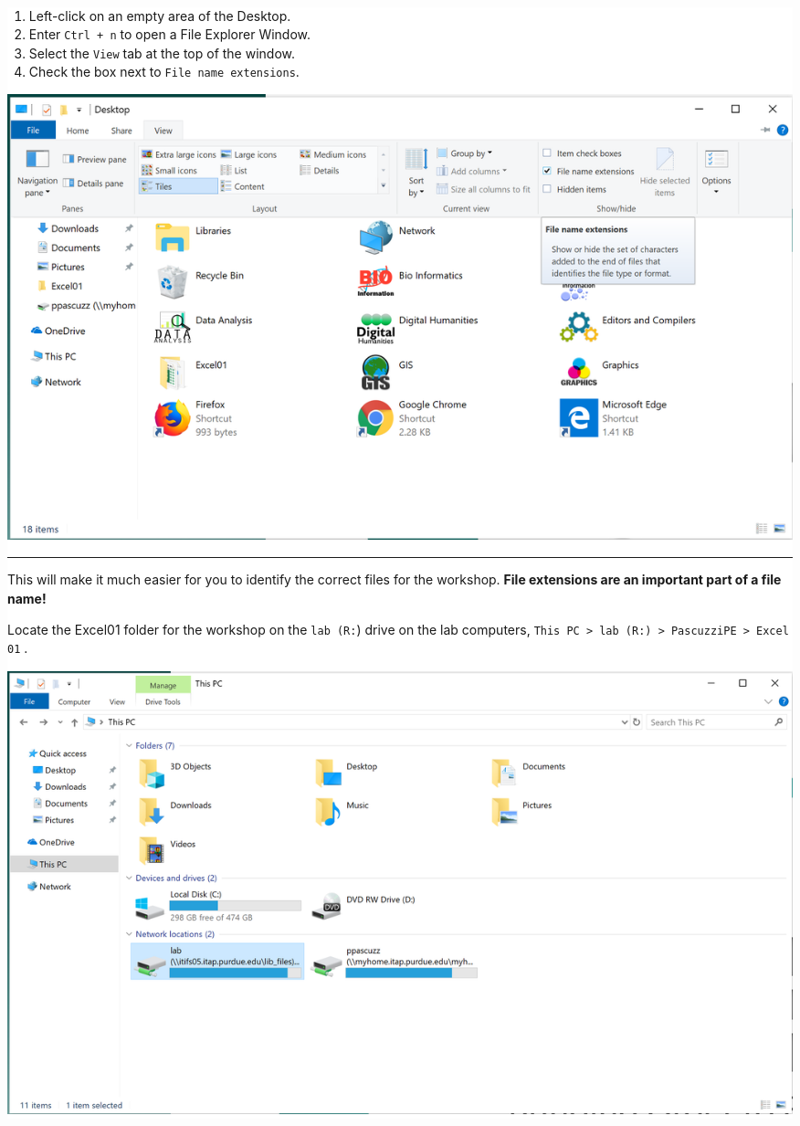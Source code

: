1. Left-click on an empty area of the Desktop.  
2. Enter `Ctrl + n` to open a File Explorer Window.  
3. Select the `View` tab at the top of the window.  
4. Check the box next to `File name extensions`.  

![](images/Capture00_4.png)

***
This will make it much easier for you to identify the correct files for the workshop.  **File extensions are an important part of a file name!**  

Locate the Excel01 folder for the workshop on the `lab (R:`) drive on the lab computers, `This PC > lab (R:) > PascuzziPE > Excel01` .  

![](images/Capture00_1.png)
  